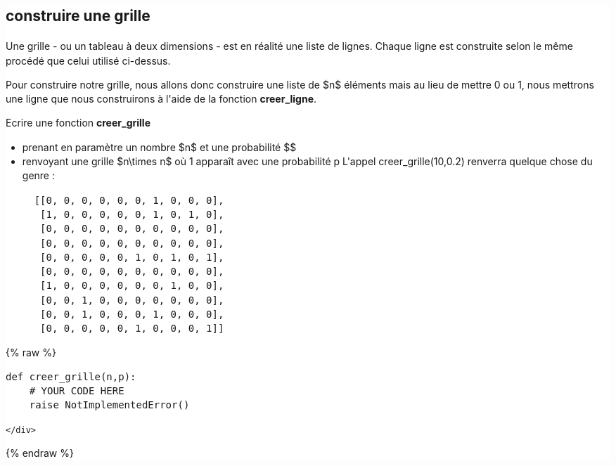 <div class="cell border-box-sizing text_cell rendered"><div class="inner_cell">
<div class="text_cell_render border-box-sizing rendered_html">
<h2 id="construire-une-grille">construire une grille<a class="anchor-link" href="#construire-une-grille"> </a></h2>
</div>
</div>
</div>
<div class="cell border-box-sizing text_cell rendered"><div class="inner_cell">
<div class="text_cell_render border-box-sizing rendered_html">
<p>Une grille - ou un tableau à deux dimensions - est en réalité une liste de lignes. Chaque ligne est construite selon le même procédé que celui utilisé ci-dessus.</p>
<p>Pour construire notre grille, nous allons donc construire une liste de $n$ éléments mais au lieu de mettre 0 ou 1, nous mettrons une ligne que nous construirons à l'aide de la fonction <strong>creer_ligne</strong>.</p>
<p>Ecrire une fonction <strong>creer_grille</strong></p>
<ul>
<li>prenant en paramètre un nombre $n$ et une probabilité $$</li>
<li>renvoyant une grille $n\times n$ où 1 apparaît avec une probabilité p
L'appel creer_grille(10,0.2) renverra quelque chose du genre :<pre>
  [[0, 0, 0, 0, 0, 0, 1, 0, 0, 0],
   [1, 0, 0, 0, 0, 0, 1, 0, 1, 0],
   [0, 0, 0, 0, 0, 0, 0, 0, 0, 0],
   [0, 0, 0, 0, 0, 0, 0, 0, 0, 0],
   [0, 0, 0, 0, 0, 1, 0, 1, 0, 1],
   [0, 0, 0, 0, 0, 0, 0, 0, 0, 0],
   [1, 0, 0, 0, 0, 0, 0, 1, 0, 0],
   [0, 0, 1, 0, 0, 0, 0, 0, 0, 0],
   [0, 0, 1, 0, 0, 0, 1, 0, 0, 0],
   [0, 0, 0, 0, 0, 1, 0, 0, 0, 1]]
</pre></li>
</ul>

</div>
</div>
</div>
    {% raw %}
    
<div class="cell border-box-sizing code_cell rendered">
<div class="input">

<div class="inner_cell">
    <div class="input_area">
<div class=" highlight hl-ipython3"><pre><span></span><span class="k">def</span> <span class="nf">creer_grille</span><span class="p">(</span><span class="n">n</span><span class="p">,</span><span class="n">p</span><span class="p">):</span>
    <span class="c1"># YOUR CODE HERE</span>
    <span class="k">raise</span> <span class="ne">NotImplementedError</span><span class="p">()</span>
</pre></div>

    </div>
</div>
</div>

</div>
    {% endraw %}
